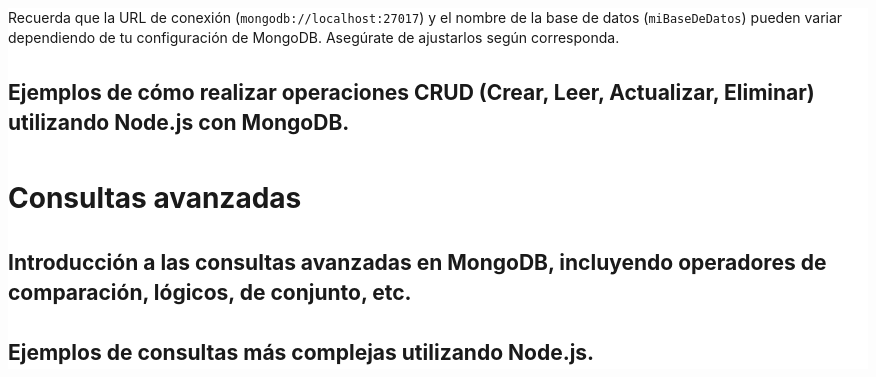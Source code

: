 Recuerda que la URL de conexión (`mongodb://localhost:27017`) y el nombre de la base de datos (`miBaseDeDatos`) pueden variar dependiendo de tu configuración de MongoDB. Asegúrate de ajustarlos según corresponda.

## Ejemplos de cómo realizar operaciones CRUD (Crear, Leer, Actualizar, Eliminar) utilizando Node.js con MongoDB.

# Consultas avanzadas

## Introducción a las consultas avanzadas en MongoDB, incluyendo operadores de comparación, lógicos, de conjunto, etc.

## Ejemplos de consultas más complejas utilizando Node.js.
